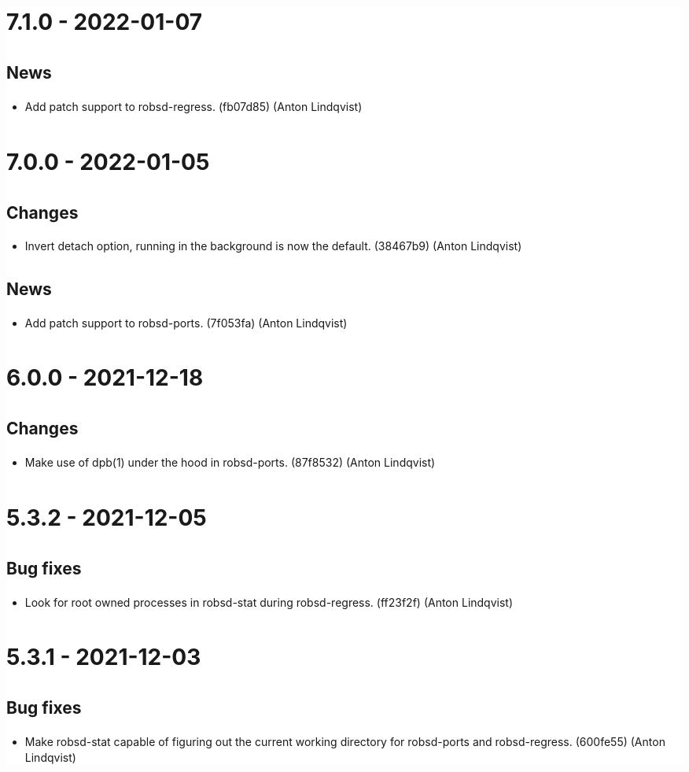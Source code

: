 # 7.1.0 - 2022-01-07

## News

- Add patch support to robsd-regress.
  (fb07d85)
  (Anton Lindqvist)

# 7.0.0 - 2022-01-05

## Changes

- Invert detach option, running in the background is now the default.
  (38467b9)
  (Anton Lindqvist)

## News

- Add patch support to robsd-ports.
  (7f053fa)
  (Anton Lindqvist)

# 6.0.0 - 2021-12-18

## Changes

- Make use of dpb(1) under the hood in robsd-ports.
  (87f8532)
  (Anton Lindqvist)

# 5.3.2 - 2021-12-05

## Bug fixes

- Look for root owned processes in robsd-stat during robsd-regress.
  (ff23f2f)
  (Anton Lindqvist)

# 5.3.1 - 2021-12-03

## Bug fixes

- Make robsd-stat capable of figuring out the current working directory for
  robsd-ports and robsd-regress.
  (600fe55)
  (Anton Lindqvist)
